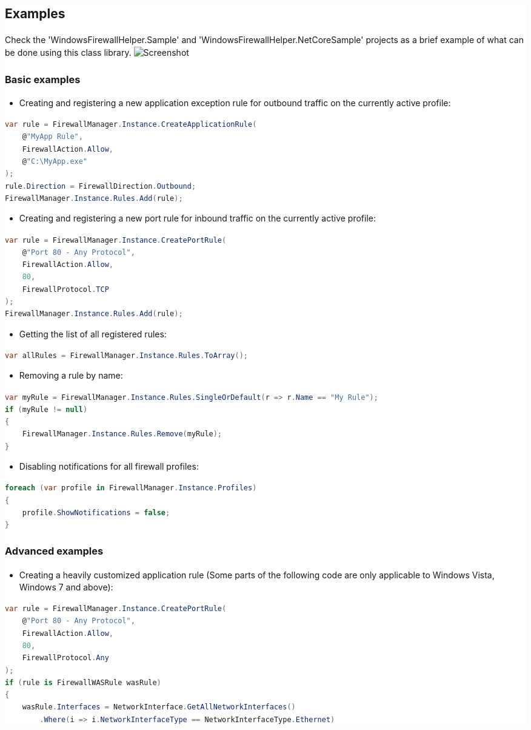 ## Examples
Check the 'WindowsFirewallHelper.Sample' and 'WindowsFirewallHelper.NetCoreSample' projects as a brief example of what can be done using this class library.
![Screenshot](/screenshot.jpg?raw=true "Screenshot")

### Basic examples
*  Creating and registering a new application exception rule for outbound traffic on the currently active profile:
```C#
var rule = FirewallManager.Instance.CreateApplicationRule(
    @"MyApp Rule",
    FirewallAction.Allow,
    @"C:\MyApp.exe"
);
rule.Direction = FirewallDirection.Outbound;
FirewallManager.Instance.Rules.Add(rule);
```

*  Creating and registering a new port rule for inbound traffic on the currently active profile:
```C#
var rule = FirewallManager.Instance.CreatePortRule(
    @"Port 80 - Any Protocol",
    FirewallAction.Allow,
    80,
    FirewallProtocol.TCP
);
FirewallManager.Instance.Rules.Add(rule);
```

*  Getting the list of all registered rules:
```C#
var allRules = FirewallManager.Instance.Rules.ToArray();
```

*  Removing a rule by name:
```C#
var myRule = FirewallManager.Instance.Rules.SingleOrDefault(r => r.Name == "My Rule");
if (myRule != null)
{
    FirewallManager.Instance.Rules.Remove(myRule);
}
```

*  Disabling notifications for all firewall profiles:
```C#
foreach (var profile in FirewallManager.Instance.Profiles)
{
    profile.ShowNotifications = false;
}
```

### Advanced examples
*  Creating a heavily customized application rule (Some parts of the following code are only applicable to Windows Vista, Windows 7 and above):
```C#
var rule = FirewallManager.Instance.CreatePortRule(
    @"Port 80 - Any Protocol",
    FirewallAction.Allow,
    80,
    FirewallProtocol.Any
);
if (rule is FirewallWASRule wasRule)
{
    wasRule.Interfaces = NetworkInterface.GetAllNetworkInterfaces()
        .Where(i => i.NetworkInterfaceType == NetworkInterfaceType.Ethernet)
```
